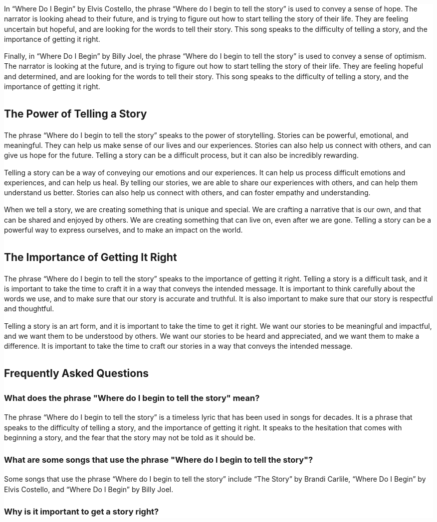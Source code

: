 <p>In “Where Do I Begin” by Elvis Costello, the phrase “Where do I begin to tell the story” is used to convey a sense of hope. The narrator is looking ahead to their future, and is trying to figure out how to start telling the story of their life. They are feeling uncertain but hopeful, and are looking for the words to tell their story. This song speaks to the difficulty of telling a story, and the importance of getting it right.</p>

<p>Finally, in “Where Do I Begin” by Billy Joel, the phrase “Where do I begin to tell the story” is used to convey a sense of optimism. The narrator is looking at the future, and is trying to figure out how to start telling the story of their life. They are feeling hopeful and determined, and are looking for the words to tell their story. This song speaks to the difficulty of telling a story, and the importance of getting it right.</p>

<h2>The Power of Telling a Story</h2>

<p>The phrase “Where do I begin to tell the story” speaks to the power of storytelling. Stories can be powerful, emotional, and meaningful. They can help us make sense of our lives and our experiences. Stories can also help us connect with others, and can give us hope for the future. Telling a story can be a difficult process, but it can also be incredibly rewarding.</p>

<p>Telling a story can be a way of conveying our emotions and our experiences. It can help us process difficult emotions and experiences, and can help us heal. By telling our stories, we are able to share our experiences with others, and can help them understand us better. Stories can also help us connect with others, and can foster empathy and understanding.</p>

<p>When we tell a story, we are creating something that is unique and special. We are crafting a narrative that is our own, and that can be shared and enjoyed by others. We are creating something that can live on, even after we are gone. Telling a story can be a powerful way to express ourselves, and to make an impact on the world.</p>

<h2>The Importance of Getting It Right</h2>

<p>The phrase “Where do I begin to tell the story” speaks to the importance of getting it right. Telling a story is a difficult task, and it is important to take the time to craft it in a way that conveys the intended message. It is important to think carefully about the words we use, and to make sure that our story is accurate and truthful. It is also important to make sure that our story is respectful and thoughtful.</p>

<p>Telling a story is an art form, and it is important to take the time to get it right. We want our stories to be meaningful and impactful, and we want them to be understood by others. We want our stories to be heard and appreciated, and we want them to make a difference. It is important to take the time to craft our stories in a way that conveys the intended message.</p>

<h2>Frequently Asked Questions</h2>

<h3>What does the phrase "Where do I begin to tell the story" mean?</h3>

<p>The phrase “Where do I begin to tell the story” is a timeless lyric that has been used in songs for decades. It is a phrase that speaks to the difficulty of telling a story, and the importance of getting it right. It speaks to the hesitation that comes with beginning a story, and the fear that the story may not be told as it should be.</p>

<h3>What are some songs that use the phrase "Where do I begin to tell the story"?</h3>

<p>Some songs that use the phrase “Where do I begin to tell the story” include “The Story” by Brandi Carlile, “Where Do I Begin” by Elvis Costello, and “Where Do I Begin” by Billy Joel.</p>

<h3>Why is it important to get a story right?</h3>
